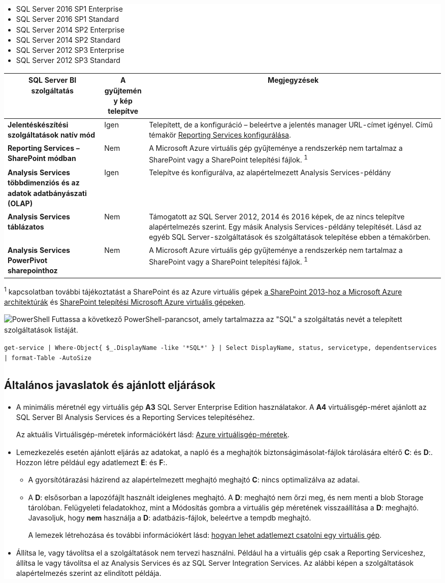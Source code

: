 * SQL Server 2016 SP1 Enterprise
* SQL Server 2016 SP1 Standard
* SQL Server 2014 SP2 Enterprise
* SQL Server 2014 SP2 Standard
* SQL Server 2012 SP3 Enterprise
* SQL Server 2012 SP3 Standard

| SQL Server BI szolgáltatás | A gyűjtemény kép telepítve | Megjegyzések |
| --- | --- | --- |
| **Jelentéskészítési szolgáltatások natív mód** |Igen |Telepített, de a konfiguráció – beleértve a jelentés manager URL-címet igényel. Című témakör [Reporting Services konfigurálása](#configure-reporting-services). |
| **Reporting Services – SharePoint módban** |Nem |A Microsoft Azure virtuális gép gyűjteménye a rendszerkép nem tartalmaz a SharePoint vagy a SharePoint telepítési fájlok. <sup>1</sup> |
| **Analysis Services többdimenziós és az adatok adatbányászati (OLAP)** |Igen |Telepítve és konfigurálva, az alapértelmezett Analysis Services-példány |
| **Analysis Services táblázatos** |Nem |Támogatott az SQL Server 2012, 2014 és 2016 képek, de az nincs telepítve alapértelmezés szerint. Egy másik Analysis Services-példány telepítését. Lásd az egyéb SQL Server-szolgáltatások és szolgáltatások telepítése ebben a témakörben. |
| **Analysis Services PowerPivot sharepointhoz** |Nem |A Microsoft Azure virtuális gép gyűjteménye a rendszerkép nem tartalmaz a SharePoint vagy a SharePoint telepítési fájlok. <sup>1</sup> |

<sup>1</sup> kapcsolatban további tájékoztatást a SharePoint és az Azure virtuális gépek [a SharePoint 2013-hoz a Microsoft Azure architektúrák](https://technet.microsoft.com/library/dn635309.aspx) és [SharePoint telepítési Microsoft Azure virtuális gépeken](https://www.microsoft.com/download/details.aspx?id=34598).

![PowerShell](./media/virtual-machines-windows-classic-ps-sql-bi/IC660119.gif) Futtassa a következő PowerShell-parancsot, amely tartalmazza az "SQL" a szolgáltatás nevét a telepített szolgáltatások listáját.

    get-service | Where-Object{ $_.DisplayName -like '*SQL*' } | Select DisplayName, status, servicetype, dependentservices | format-Table -AutoSize

## <a name="general-recommendations-and-best-practices"></a>Általános javaslatok és ajánlott eljárások
* A minimális méretnél egy virtuális gép **A3** SQL Server Enterprise Edition használatakor. A **A4** virtuálisgép-méret ajánlott az SQL Server BI Analysis Services és a Reporting Services telepítéséhez.
  
    Az aktuális Virtuálisgép-méretek információkért lásd: [Azure virtuálisgép-méretek](../sizes.md?toc=%2fazure%2fvirtual-machines%2fwindows%2ftoc.json).
* Lemezkezelés esetén ajánlott eljárás az adatokat, a napló és a meghajtók biztonságimásolat-fájlok tárolására eltérő **C**: és **D**:. Hozzon létre például egy adatlemezt **E**: és **F**:.
  
  * A gyorsítótárazási házirend az alapértelmezett meghajtó meghajtó **C**: nincs optimalizálva az adatai.
  * A **D**: elsősorban a lapozófájlt használt ideiglenes meghajtó. A **D**: meghajtó nem őrzi meg, és nem menti a blob Storage tárolóban. Felügyeleti feladatokhoz, mint a Módosítás gombra a virtuális gép méretének visszaállítása a **D**: meghajtó. Javasoljuk, hogy **nem** használja a **D**: adatbázis-fájlok, beleértve a tempdb meghajtó.
    
    A lemezek létrehozása és további információkért lásd: [hogyan lehet adatlemezt csatolni egy virtuális gép](../classic/attach-disk-classic.md?toc=%2fazure%2fvirtual-machines%2fwindows%2fclassic%2ftoc.json).
* Állítsa le, vagy távolítsa el a szolgáltatások nem tervezi használni. Például ha a virtuális gép csak a Reporting Serviceshez, állítsa le vagy távolítsa el az Analysis Services és az SQL Server Integration Services. Az alábbi képen a szolgáltatások alapértelmezés szerint az elindított példája.
  